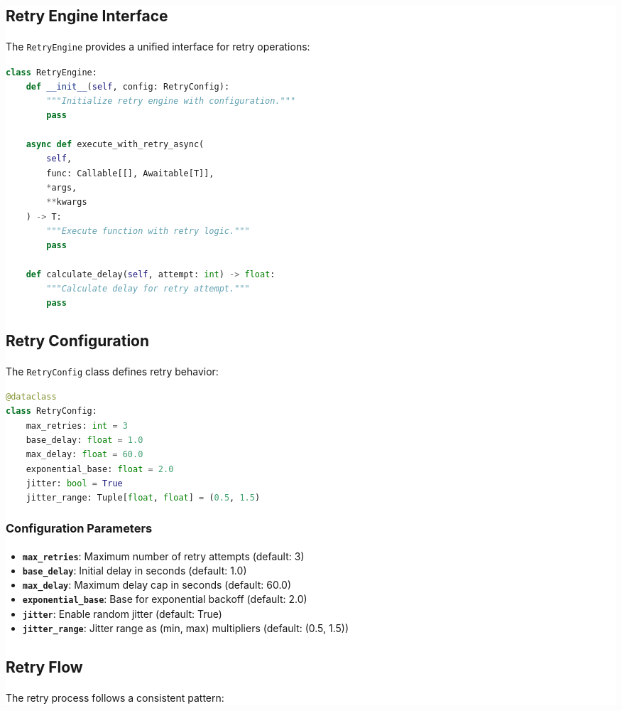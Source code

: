 ## Retry Engine Interface

The `RetryEngine` provides a unified interface for retry operations:

```python
class RetryEngine:
    def __init__(self, config: RetryConfig):
        """Initialize retry engine with configuration."""
        pass

    async def execute_with_retry_async(
        self,
        func: Callable[[], Awaitable[T]],
        *args,
        **kwargs
    ) -> T:
        """Execute function with retry logic."""
        pass

    def calculate_delay(self, attempt: int) -> float:
        """Calculate delay for retry attempt."""
        pass
```

## Retry Configuration

The `RetryConfig` class defines retry behavior:

```python
@dataclass
class RetryConfig:
    max_retries: int = 3
    base_delay: float = 1.0
    max_delay: float = 60.0
    exponential_base: float = 2.0
    jitter: bool = True
    jitter_range: Tuple[float, float] = (0.5, 1.5)
```

### Configuration Parameters

- **`max_retries`**: Maximum number of retry attempts (default: 3)
- **`base_delay`**: Initial delay in seconds (default: 1.0)
- **`max_delay`**: Maximum delay cap in seconds (default: 60.0)
- **`exponential_base`**: Base for exponential backoff (default: 2.0)
- **`jitter`**: Enable random jitter (default: True)
- **`jitter_range`**: Jitter range as (min, max) multipliers (default: (0.5, 1.5))

## Retry Flow

The retry process follows a consistent pattern:
